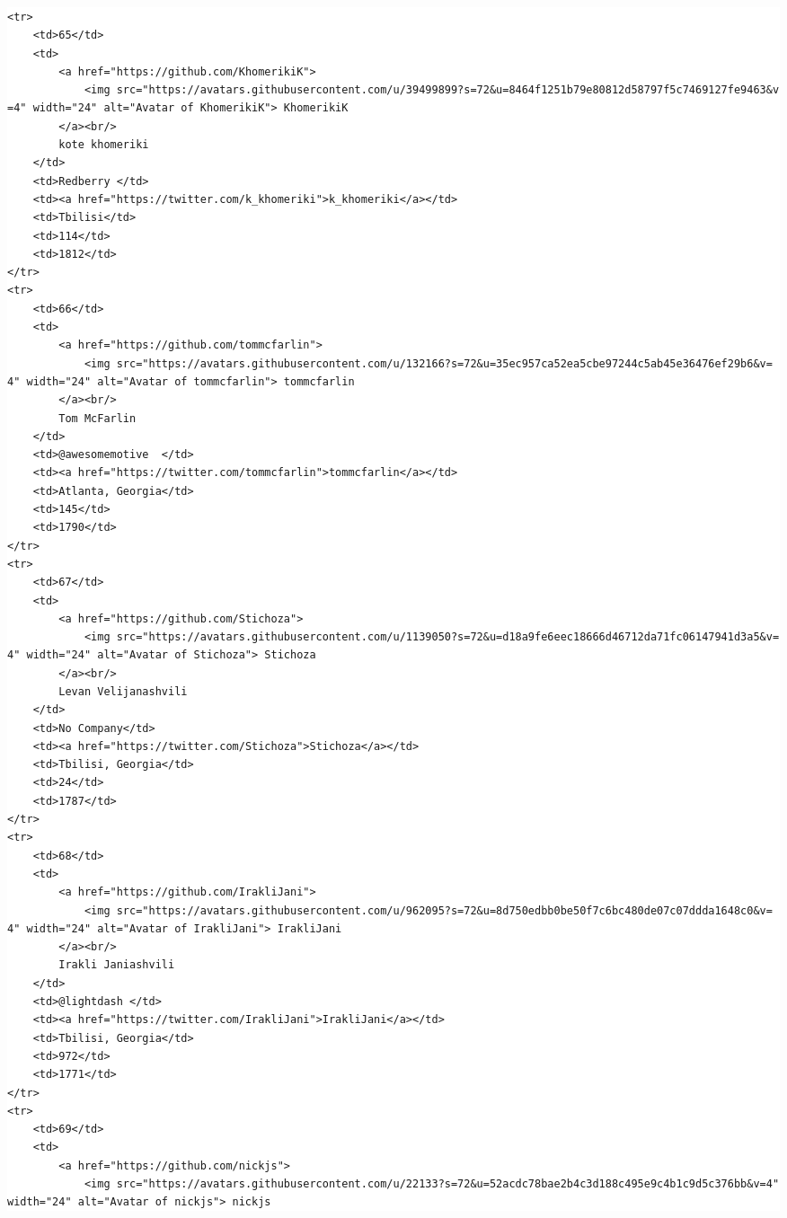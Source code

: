 	<tr>
		<td>65</td>
		<td>
			<a href="https://github.com/KhomerikiK">
				<img src="https://avatars.githubusercontent.com/u/39499899?s=72&u=8464f1251b79e80812d58797f5c7469127fe9463&v=4" width="24" alt="Avatar of KhomerikiK"> KhomerikiK
			</a><br/>
			kote khomeriki
		</td>
		<td>Redberry </td>
		<td><a href="https://twitter.com/k_khomeriki">k_khomeriki</a></td>
		<td>Tbilisi</td>
		<td>114</td>
		<td>1812</td>
	</tr>
	<tr>
		<td>66</td>
		<td>
			<a href="https://github.com/tommcfarlin">
				<img src="https://avatars.githubusercontent.com/u/132166?s=72&u=35ec957ca52ea5cbe97244c5ab45e36476ef29b6&v=4" width="24" alt="Avatar of tommcfarlin"> tommcfarlin
			</a><br/>
			Tom McFarlin
		</td>
		<td>@awesomemotive  </td>
		<td><a href="https://twitter.com/tommcfarlin">tommcfarlin</a></td>
		<td>Atlanta, Georgia</td>
		<td>145</td>
		<td>1790</td>
	</tr>
	<tr>
		<td>67</td>
		<td>
			<a href="https://github.com/Stichoza">
				<img src="https://avatars.githubusercontent.com/u/1139050?s=72&u=d18a9fe6eec18666d46712da71fc06147941d3a5&v=4" width="24" alt="Avatar of Stichoza"> Stichoza
			</a><br/>
			Levan Velijanashvili
		</td>
		<td>No Company</td>
		<td><a href="https://twitter.com/Stichoza">Stichoza</a></td>
		<td>Tbilisi, Georgia</td>
		<td>24</td>
		<td>1787</td>
	</tr>
	<tr>
		<td>68</td>
		<td>
			<a href="https://github.com/IrakliJani">
				<img src="https://avatars.githubusercontent.com/u/962095?s=72&u=8d750edbb0be50f7c6bc480de07c07ddda1648c0&v=4" width="24" alt="Avatar of IrakliJani"> IrakliJani
			</a><br/>
			Irakli Janiashvili
		</td>
		<td>@lightdash </td>
		<td><a href="https://twitter.com/IrakliJani">IrakliJani</a></td>
		<td>Tbilisi, Georgia</td>
		<td>972</td>
		<td>1771</td>
	</tr>
	<tr>
		<td>69</td>
		<td>
			<a href="https://github.com/nickjs">
				<img src="https://avatars.githubusercontent.com/u/22133?s=72&u=52acdc78bae2b4c3d188c495e9c4b1c9d5c376bb&v=4" width="24" alt="Avatar of nickjs"> nickjs
